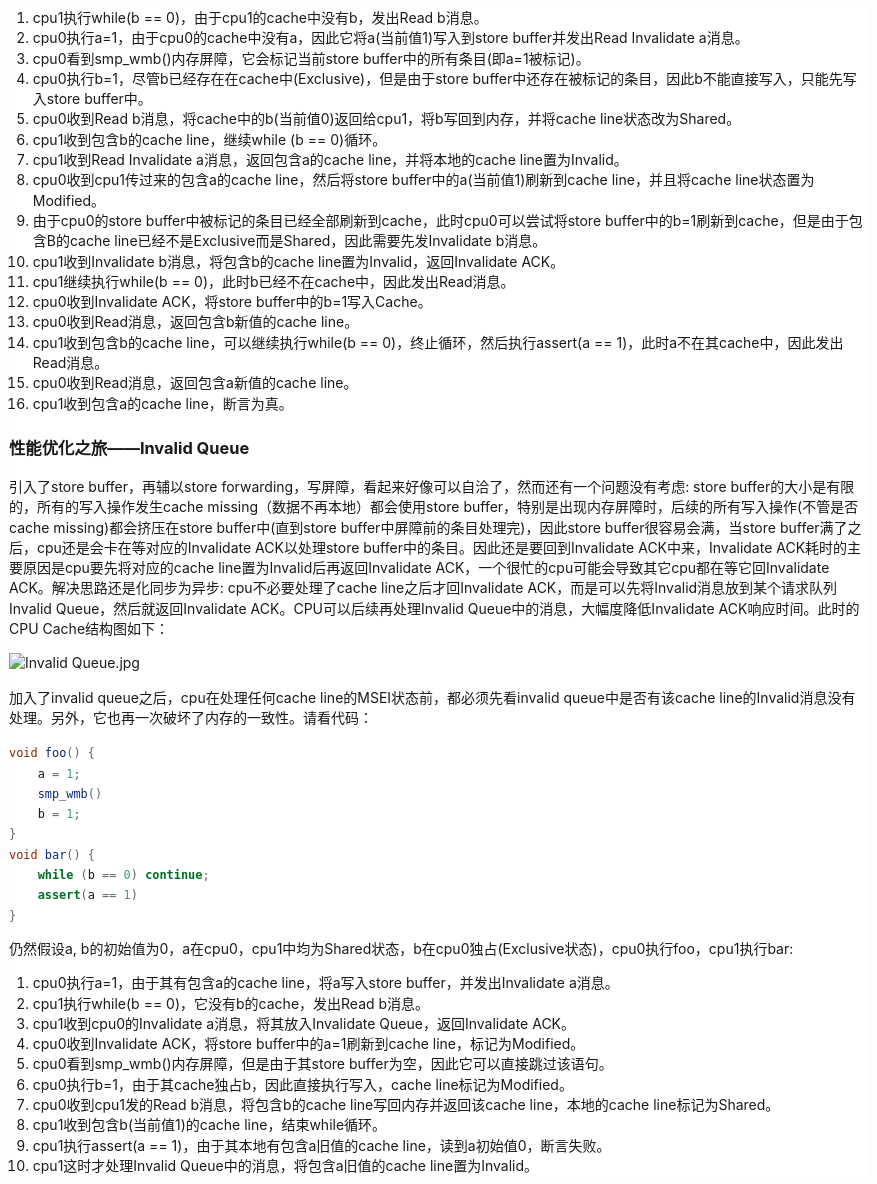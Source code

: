 1. cpu1执行while(b == 0)，由于cpu1的cache中没有b，发出Read b消息。
2. cpu0执行a=1，由于cpu0的cache中没有a，因此它将a(当前值1)写入到store buffer并发出Read Invalidate a消息。
3. cpu0看到smp_wmb()内存屏障，它会标记当前store buffer中的所有条目(即a=1被标记)。
4. cpu0执行b=1，尽管b已经存在在cache中(Exclusive)，但是由于store buffer中还存在被标记的条目，因此b不能直接写入，只能先写入store buffer中。
5. cpu0收到Read b消息，将cache中的b(当前值0)返回给cpu1，将b写回到内存，并将cache line状态改为Shared。
6. cpu1收到包含b的cache line，继续while (b == 0)循环。
7. cpu1收到Read Invalidate a消息，返回包含a的cache line，并将本地的cache line置为Invalid。
8. cpu0收到cpu1传过来的包含a的cache line，然后将store buffer中的a(当前值1)刷新到cache line，并且将cache line状态置为Modified。
9. 由于cpu0的store buffer中被标记的条目已经全部刷新到cache，此时cpu0可以尝试将store buffer中的b=1刷新到cache，但是由于包含B的cache line已经不是Exclusive而是Shared，因此需要先发Invalidate b消息。
10. cpu1收到Invalidate b消息，将包含b的cache line置为Invalid，返回Invalidate ACK。
11. cpu1继续执行while(b == 0)，此时b已经不在cache中，因此发出Read消息。
12. cpu0收到Invalidate ACK，将store buffer中的b=1写入Cache。
13. cpu0收到Read消息，返回包含b新值的cache line。
14. cpu1收到包含b的cache line，可以继续执行while(b == 0)，终止循环，然后执行assert(a == 1)，此时a不在其cache中，因此发出Read消息。
15. cpu0收到Read消息，返回包含a新值的cache line。
16. cpu1收到包含a的cache line，断言为真。

### 性能优化之旅——**Invalid Queue**

引入了store buffer，再辅以store forwarding，写屏障，看起来好像可以自洽了，然而还有一个问题没有考虑: store buffer的大小是有限的，所有的写入操作发生cache missing（数据不再本地）都会使用store buffer，特别是出现内存屏障时，后续的所有写入操作(不管是否cache missing)都会挤压在store buffer中(直到store buffer中屏障前的条目处理完)，因此store buffer很容易会满，当store buffer满了之后，cpu还是会卡在等对应的Invalidate ACK以处理store buffer中的条目。因此还是要回到Invalidate ACK中来，Invalidate ACK耗时的主要原因是cpu要先将对应的cache line置为Invalid后再返回Invalidate ACK，一个很忙的cpu可能会导致其它cpu都在等它回Invalidate ACK。解决思路还是化同步为异步: cpu不必要处理了cache line之后才回Invalidate ACK，而是可以先将Invalid消息放到某个请求队列Invalid Queue，然后就返回Invalidate ACK。CPU可以后续再处理Invalid Queue中的消息，大幅度降低Invalidate ACK响应时间。此时的CPU Cache结构图如下：

![Invalid Queue.jpg](https://github.com/pengcanqi/study_note_image/blob/main/%E5%A4%9A%E7%BA%BF%E7%A8%8B/Invalid%20Queue.jpg?raw=true)

加入了invalid queue之后，cpu在处理任何cache line的MSEI状态前，都必须先看invalid queue中是否有该cache line的Invalid消息没有处理。另外，它也再一次破坏了内存的一致性。请看代码：

```java
void foo() {
    a = 1;
    smp_wmb()
    b = 1;
}
void bar() {
    while (b == 0) continue;
    assert(a == 1)
}
```

仍然假设a, b的初始值为0，a在cpu0，cpu1中均为Shared状态，b在cpu0独占(Exclusive状态)，cpu0执行foo，cpu1执行bar:

1. cpu0执行a=1，由于其有包含a的cache line，将a写入store buffer，并发出Invalidate a消息。
2. cpu1执行while(b == 0)，它没有b的cache，发出Read b消息。
3. cpu1收到cpu0的Invalidate a消息，将其放入Invalidate Queue，返回Invalidate ACK。
4. cpu0收到Invalidate ACK，将store buffer中的a=1刷新到cache line，标记为Modified。
5. cpu0看到smp_wmb()内存屏障，但是由于其store buffer为空，因此它可以直接跳过该语句。
6. cpu0执行b=1，由于其cache独占b，因此直接执行写入，cache line标记为Modified。
7. cpu0收到cpu1发的Read b消息，将包含b的cache line写回内存并返回该cache line，本地的cache line标记为Shared。
8. cpu1收到包含b(当前值1)的cache line，结束while循环。
9. cpu1执行assert(a == 1)，由于其本地有包含a旧值的cache line，读到a初始值0，断言失败。
10. cpu1这时才处理Invalid Queue中的消息，将包含a旧值的cache line置为Invalid。
